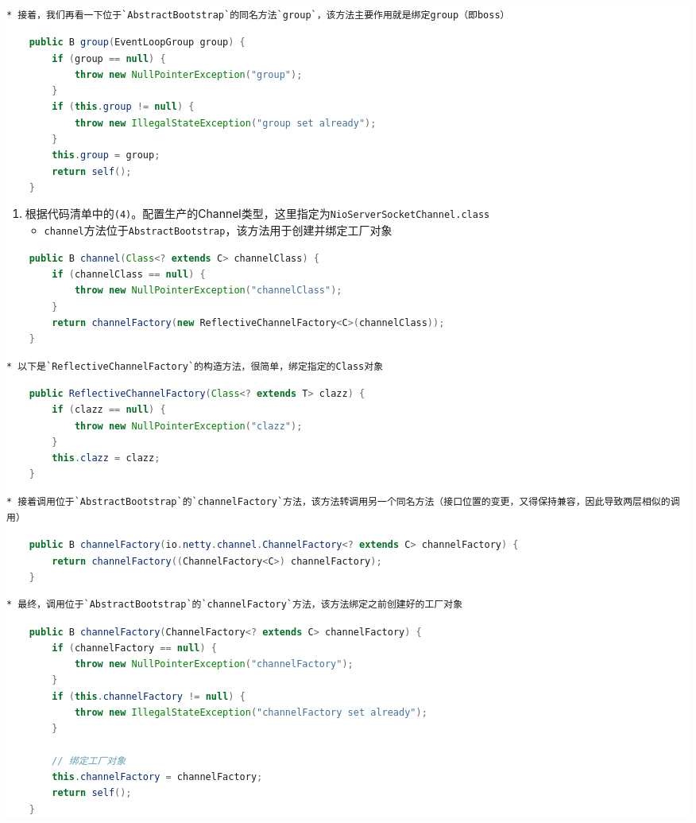     * 接着，我们再看一下位于`AbstractBootstrap`的同名方法`group`，该方法主要作用就是绑定group（即boss）
```Java
    public B group(EventLoopGroup group) {
        if (group == null) {
            throw new NullPointerException("group");
        }
        if (this.group != null) {
            throw new IllegalStateException("group set already");
        }
        this.group = group;
        return self();
    }
```

1. 根据代码清单中的`(4)`。配置生产的Channel类型，这里指定为`NioServerSocketChannel.class`
    * `channel`方法位于`AbstractBootstrap`，该方法用于创建并绑定工厂对象
```Java
    public B channel(Class<? extends C> channelClass) {
        if (channelClass == null) {
            throw new NullPointerException("channelClass");
        }
        return channelFactory(new ReflectiveChannelFactory<C>(channelClass));
    }
```

    * 以下是`ReflectiveChannelFactory`的构造方法，很简单，绑定指定的Class对象
```Java
    public ReflectiveChannelFactory(Class<? extends T> clazz) {
        if (clazz == null) {
            throw new NullPointerException("clazz");
        }
        this.clazz = clazz;
    }
```

    * 接着调用位于`AbstractBootstrap`的`channelFactory`方法，该方法转调用另一个同名方法（接口位置的变更，又得保持兼容，因此导致两层相似的调用）
```Java
    public B channelFactory(io.netty.channel.ChannelFactory<? extends C> channelFactory) {
        return channelFactory((ChannelFactory<C>) channelFactory);
    }
```

    * 最终，调用位于`AbstractBootstrap`的`channelFactory`方法，该方法绑定之前创建好的工厂对象
```Java
    public B channelFactory(ChannelFactory<? extends C> channelFactory) {
        if (channelFactory == null) {
            throw new NullPointerException("channelFactory");
        }
        if (this.channelFactory != null) {
            throw new IllegalStateException("channelFactory set already");
        }

        // 绑定工厂对象
        this.channelFactory = channelFactory;
        return self();
    }
```

